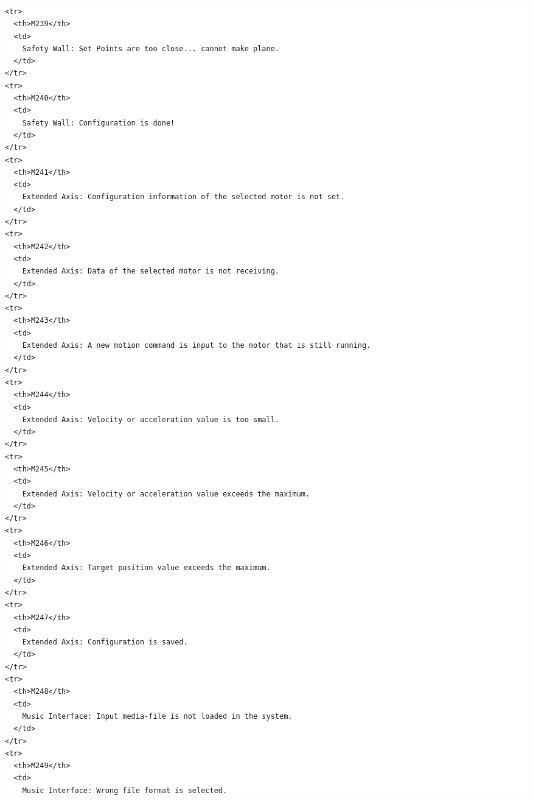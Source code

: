     <tr>
      <th>M239</th>
      <td>
        Safety Wall: Set Points are too close... cannot make plane.
      </td>
    </tr>
    <tr>
      <th>M240</th>
      <td>
        Safety Wall: Configuration is done!
      </td>
    </tr>
    <tr>
      <th>M241</th>
      <td>
        Extended Axis: Configuration information of the selected motor is not set.
      </td>
    </tr>
    <tr>
      <th>M242</th>
      <td>
        Extended Axis: Data of the selected motor is not receiving.
      </td>
    </tr>
    <tr>
      <th>M243</th>
      <td>
        Extended Axis: A new motion command is input to the motor that is still running.
      </td>
    </tr>
    <tr>
      <th>M244</th>
      <td>
        Extended Axis: Velocity or acceleration value is too small.
      </td>
    </tr>
    <tr>
      <th>M245</th>
      <td>
        Extended Axis: Velocity or acceleration value exceeds the maximum.
      </td>
    </tr>
    <tr>
      <th>M246</th>
      <td>
        Extended Axis: Target position value exceeds the maximum.
      </td>
    </tr>
    <tr>
      <th>M247</th>
      <td>
        Extended Axis: Configuration is saved.
      </td>
    </tr>
    <tr>
      <th>M248</th>
      <td>
        Music Interface: Input media-file is not loaded in the system.
      </td>
    </tr>
    <tr>
      <th>M249</th>
      <td>
        Music Interface: Wrong file format is selected.